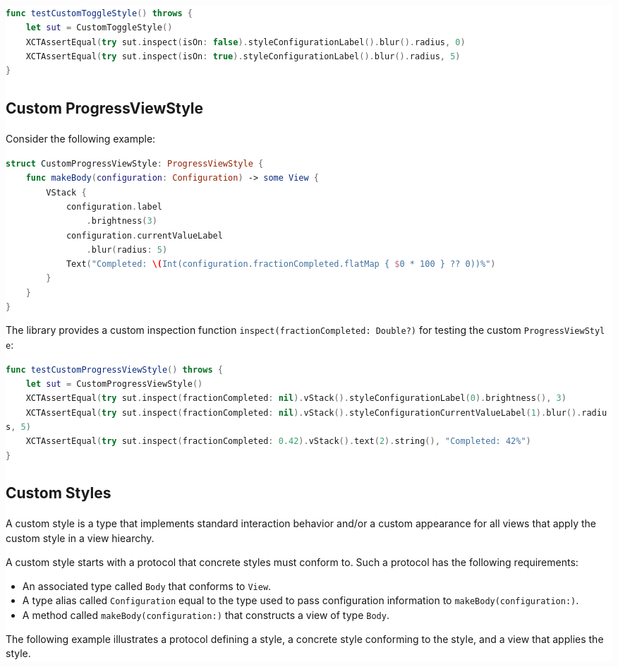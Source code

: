 ```swift
func testCustomToggleStyle() throws {
    let sut = CustomToggleStyle()
    XCTAssertEqual(try sut.inspect(isOn: false).styleConfigurationLabel().blur().radius, 0)
    XCTAssertEqual(try sut.inspect(isOn: true).styleConfigurationLabel().blur().radius, 5)
}
```

## Custom **ProgressViewStyle**

Consider the following example:

```swift
struct CustomProgressViewStyle: ProgressViewStyle {
    func makeBody(configuration: Configuration) -> some View {
        VStack {
            configuration.label
                .brightness(3)
            configuration.currentValueLabel
                .blur(radius: 5)
            Text("Completed: \(Int(configuration.fractionCompleted.flatMap { $0 * 100 } ?? 0))%")
        }
    }
}
```

The library provides a custom inspection function `inspect(fractionCompleted: Double?)` for testing the custom `ProgressViewStyle`:

```swift
func testCustomProgressViewStyle() throws {
    let sut = CustomProgressViewStyle()
    XCTAssertEqual(try sut.inspect(fractionCompleted: nil).vStack().styleConfigurationLabel(0).brightness(), 3)
    XCTAssertEqual(try sut.inspect(fractionCompleted: nil).vStack().styleConfigurationCurrentValueLabel(1).blur().radius, 5)
    XCTAssertEqual(try sut.inspect(fractionCompleted: 0.42).vStack().text(2).string(), "Completed: 42%")
}
```
## **Custom Styles**

A custom style is a type that implements standard interaction behavior and/or a custom 
appearance for all views that apply the custom style in a view hiearchy.

A custom style starts with a protocol that concrete styles must conform to. Such a protocol
has the following requirements:
* An associated type called `Body` that conforms to `View`.
* A type alias called `Configuration` equal to the type used to pass configuration information
to `makeBody(configuration:)`.
* A method called `makeBody(configuration:)` that constructs a view of type `Body`.

The following example illustrates a protocol defining a style, a concrete style conforming to
the style, and a view that applies the style.
